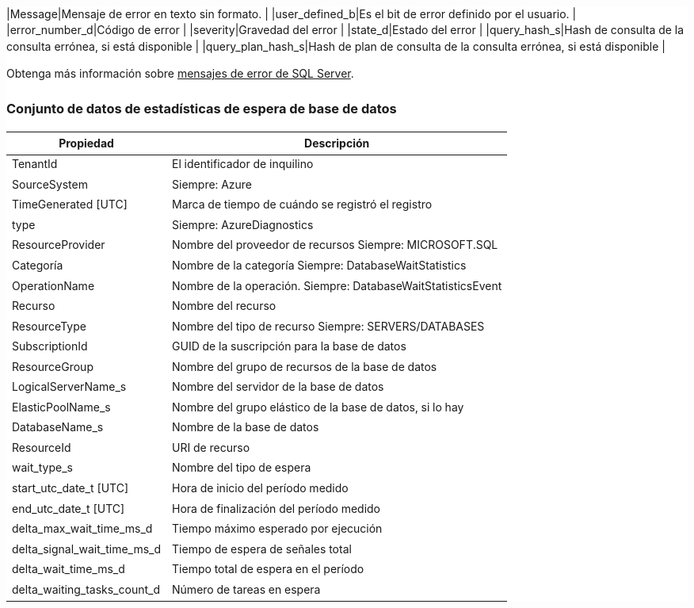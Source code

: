 |Message|Mensaje de error en texto sin formato. |
|user_defined_b|Es el bit de error definido por el usuario. |
|error_number_d|Código de error |
|severity|Gravedad del error |
|state_d|Estado del error |
|query_hash_s|Hash de consulta de la consulta errónea, si está disponible |
|query_plan_hash_s|Hash de plan de consulta de la consulta errónea, si está disponible |

Obtenga más información sobre [mensajes de error de SQL Server](https://msdn.microsoft.com/library/cc645603.aspx).

### <a name="database-wait-statistics-dataset"></a>Conjunto de datos de estadísticas de espera de base de datos

|Propiedad|Descripción|
|---|---|
|TenantId|El identificador de inquilino |
|SourceSystem|Siempre: Azure |
|TimeGenerated [UTC]|Marca de tiempo de cuándo se registró el registro |
|type|Siempre: AzureDiagnostics |
|ResourceProvider|Nombre del proveedor de recursos Siempre: MICROSOFT.SQL |
|Categoría|Nombre de la categoría Siempre: DatabaseWaitStatistics |
|OperationName|Nombre de la operación. Siempre: DatabaseWaitStatisticsEvent |
|Recurso|Nombre del recurso |
|ResourceType|Nombre del tipo de recurso Siempre: SERVERS/DATABASES |
|SubscriptionId|GUID de la suscripción para la base de datos |
|ResourceGroup|Nombre del grupo de recursos de la base de datos |
|LogicalServerName_s|Nombre del servidor de la base de datos |
|ElasticPoolName_s|Nombre del grupo elástico de la base de datos, si lo hay |
|DatabaseName_s|Nombre de la base de datos |
|ResourceId|URI de recurso |
|wait_type_s|Nombre del tipo de espera |
|start_utc_date_t [UTC]|Hora de inicio del período medido |
|end_utc_date_t [UTC]|Hora de finalización del período medido |
|delta_max_wait_time_ms_d|Tiempo máximo esperado por ejecución |
|delta_signal_wait_time_ms_d|Tiempo de espera de señales total |
|delta_wait_time_ms_d|Tiempo total de espera en el período |
|delta_waiting_tasks_count_d|Número de tareas en espera |
